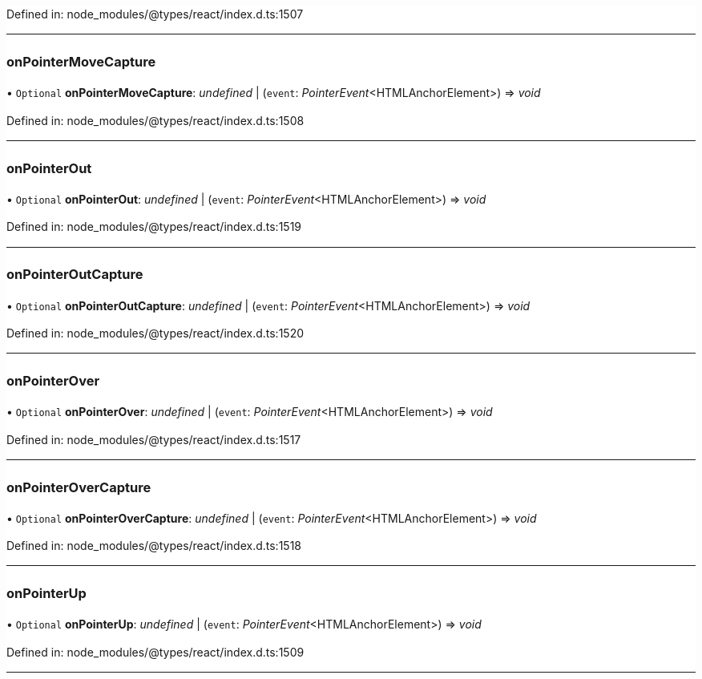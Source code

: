 Defined in: node_modules/@types/react/index.d.ts:1507

___

### onPointerMoveCapture

• `Optional` **onPointerMoveCapture**: *undefined* \| (`event`: *PointerEvent*<HTMLAnchorElement\>) => *void*

Defined in: node_modules/@types/react/index.d.ts:1508

___

### onPointerOut

• `Optional` **onPointerOut**: *undefined* \| (`event`: *PointerEvent*<HTMLAnchorElement\>) => *void*

Defined in: node_modules/@types/react/index.d.ts:1519

___

### onPointerOutCapture

• `Optional` **onPointerOutCapture**: *undefined* \| (`event`: *PointerEvent*<HTMLAnchorElement\>) => *void*

Defined in: node_modules/@types/react/index.d.ts:1520

___

### onPointerOver

• `Optional` **onPointerOver**: *undefined* \| (`event`: *PointerEvent*<HTMLAnchorElement\>) => *void*

Defined in: node_modules/@types/react/index.d.ts:1517

___

### onPointerOverCapture

• `Optional` **onPointerOverCapture**: *undefined* \| (`event`: *PointerEvent*<HTMLAnchorElement\>) => *void*

Defined in: node_modules/@types/react/index.d.ts:1518

___

### onPointerUp

• `Optional` **onPointerUp**: *undefined* \| (`event`: *PointerEvent*<HTMLAnchorElement\>) => *void*

Defined in: node_modules/@types/react/index.d.ts:1509

___
